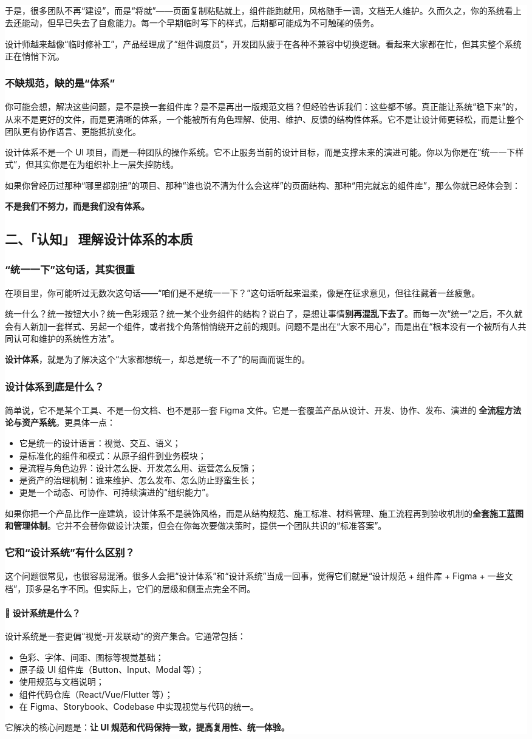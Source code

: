 于是，很多团队不再“建设”，而是“将就”——页面复制粘贴就上，组件能跑就用，风格随手一调，文档无人维护。久而久之，你的系统看上去还能动，但早已失去了自愈能力。每一个早期临时写下的样式，后期都可能成为不可触碰的债务。

设计师越来越像“临时修补工”，产品经理成了“组件调度员”，开发团队疲于在各种不兼容中切换逻辑。看起来大家都在忙，但其实整个系统正在悄悄下沉。

### 不缺规范，缺的是“体系”

你可能会想，解决这些问题，是不是换一套组件库？是不是再出一版规范文档？但经验告诉我们：这些都不够。真正能让系统“稳下来”的，从来不是更好的文件，而是更清晰的体系，一个能被所有角色理解、使用、维护、反馈的结构性体系。它不是让设计师更轻松，而是让整个团队更有协作语言、更能抵抗变化。

设计体系不是一个 UI 项目，而是一种团队的操作系统。它不止服务当前的设计目标，而是支撑未来的演进可能。你以为你是在“统一一下样式”，但其实你是在为组织补上一层失控防线。

如果你曾经历过那种“哪里都别扭”的项目、那种“谁也说不清为什么会这样”的页面结构、那种“用完就忘的组件库”，那么你就已经体会到：

**不是我们不努力，而是我们没有体系。**

## **二、「认知」 理解设计体系的本质**

### **“统一一下”这句话，其实很重**

在项目里，你可能听过无数次这句话——“咱们是不是统一一下？”这句话听起来温柔，像是在征求意见，但往往藏着一丝疲惫。

统一什么？统一按钮大小？统一色彩规范？统一某个业务组件的结构？说白了，是想让事情**别再混乱下去了**。而每一次“统一”之后，不久就会有人新加一套样式、另起一个组件，或者找个角落悄悄绕开之前的规则。问题不是出在“大家不用心”，而是出在“根本没有一个被所有人共同认可和维护的系统性方法”。

**设计体系**，就是为了解决这个“大家都想统一，却总是统一不了”的局面而诞生的。

### **设计体系到底是什么？**

简单说，它不是某个工具、不是一份文档、也不是那一套 Figma 文件。它是一套覆盖产品从设计、开发、协作、发布、演进的 **全流程方法论与资产系统**。更具体一点：

- 它是统一的设计语言：视觉、交互、语义；
- 是标准化的组件和模式：从原子组件到业务模块；
- 是流程与角色边界：设计怎么提、开发怎么用、运营怎么反馈；
- 是资产的治理机制：谁来维护、怎么发布、怎么防止野蛮生长；
- 更是一个动态、可协作、可持续演进的“组织能力”。

如果你把一个产品比作一座建筑，设计体系不是装饰风格，而是从结构规范、施工标准、材料管理、施工流程再到验收机制的**全套施工蓝图和管理体制**。它并不会替你做设计决策，但会在你每次要做决策时，提供一个团队共识的“标准答案”。

### **它和“设计系统”有什么区别？**

这个问题很常见，也很容易混淆。很多人会把“设计体系”和“设计系统”当成一回事，觉得它们就是“设计规范 + 组件库 + Figma + 一些文档”，顶多是名字不同。但实际上，它们的层级和侧重点完全不同。

#### **🔹 设计系统是什么？**

设计系统是一套更偏“视觉-开发联动”的资产集合。它通常包括：

- 色彩、字体、间距、图标等视觉基础；
- 原子级 UI 组件库（Button、Input、Modal 等）；
- 使用规范与文档说明；
- 组件代码仓库（React/Vue/Flutter 等）；
- 在 Figma、Storybook、Codebase 中实现视觉与代码的统一。

它解决的核心问题是：**让 UI 规范和代码保持一致，提高复用性、统一体验。**
